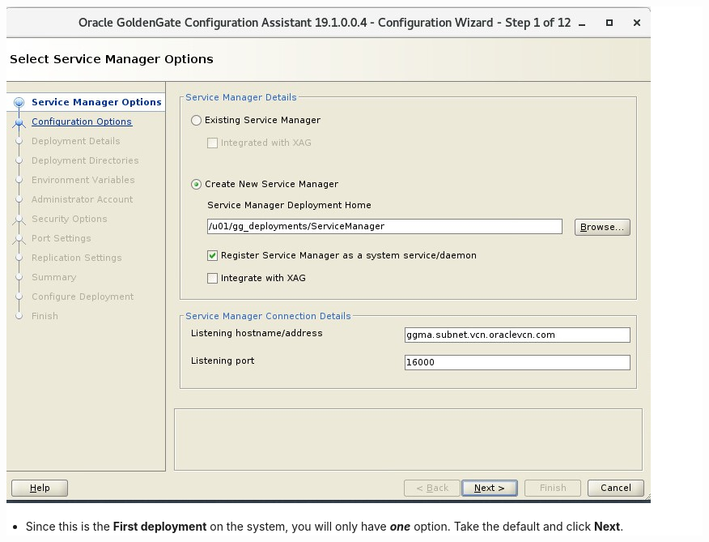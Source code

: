 ![](images/200/Lab002_2.jpg)


- 	Since this is the **First deployment** on the system, you will only have ***one*** option. Take the default and click **Next**.
